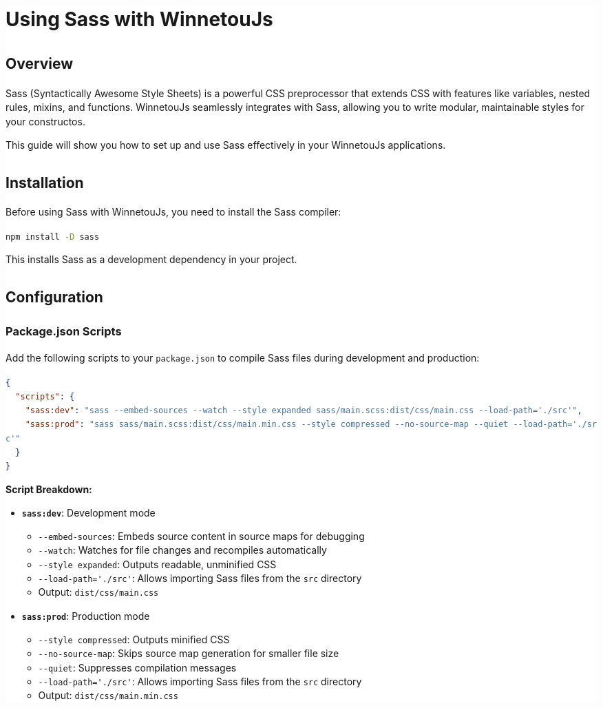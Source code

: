 # Using Sass with WinnetouJs

## Overview

Sass (Syntactically Awesome Style Sheets) is a powerful CSS preprocessor that extends CSS with features like variables, nested rules, mixins, and functions. WinnetouJs seamlessly integrates with Sass, allowing you to write modular, maintainable styles for your constructos.

This guide will show you how to set up and use Sass effectively in your WinnetouJs applications.

## Installation

Before using Sass with WinnetouJs, you need to install the Sass compiler:

```bash
npm install -D sass
```

This installs Sass as a development dependency in your project.

## Configuration

### Package.json Scripts

Add the following scripts to your `package.json` to compile Sass files during development and production:

```json
{
  "scripts": {
    "sass:dev": "sass --embed-sources --watch --style expanded sass/main.scss:dist/css/main.css --load-path='./src'",
    "sass:prod": "sass sass/main.scss:dist/css/main.min.css --style compressed --no-source-map --quiet --load-path='./src'"
  }
}
```

**Script Breakdown:**

- **`sass:dev`**: Development mode

  - `--embed-sources`: Embeds source content in source maps for debugging
  - `--watch`: Watches for file changes and recompiles automatically
  - `--style expanded`: Outputs readable, unminified CSS
  - `--load-path='./src'`: Allows importing Sass files from the `src` directory
  - Output: `dist/css/main.css`

- **`sass:prod`**: Production mode
  - `--style compressed`: Outputs minified CSS
  - `--no-source-map`: Skips source map generation for smaller file size
  - `--quiet`: Suppresses compilation messages
  - `--load-path='./src'`: Allows importing Sass files from the `src` directory
  - Output: `dist/css/main.min.css`
